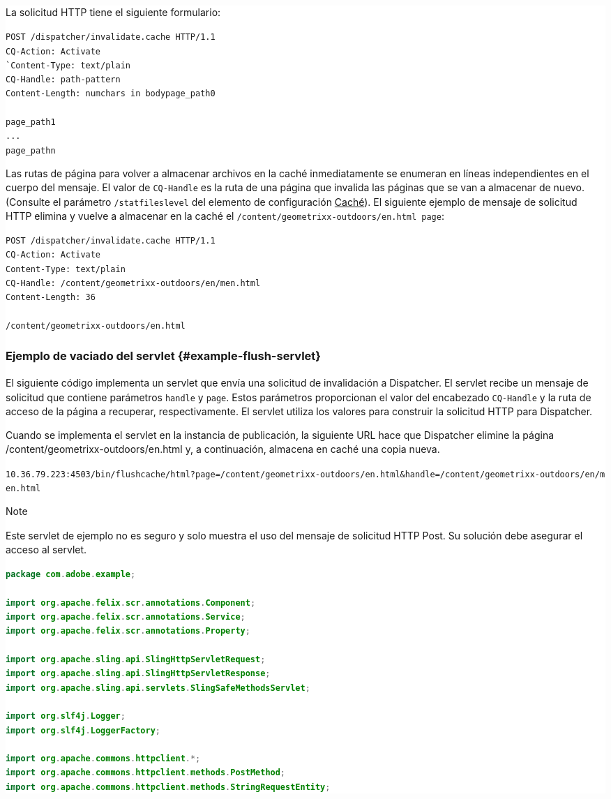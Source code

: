 La solicitud HTTP tiene el siguiente formulario:

```xml
POST /dispatcher/invalidate.cache HTTP/1.1  
CQ-Action: Activate   
`Content-Type: text/plain  
CQ-Handle: path-pattern  
Content-Length: numchars in bodypage_path0

page_path1 
...  
page_pathn
```

Las rutas de página para volver a almacenar archivos en la caché inmediatamente se enumeran en líneas independientes en el cuerpo del mensaje. El valor de `CQ-Handle` es la ruta de una página que invalida las páginas que se van a almacenar de nuevo. (Consulte el parámetro `/statfileslevel` del elemento de configuración [Caché](dispatcher-configuration.md#main-pars_146_44_0010)). El siguiente ejemplo de mensaje de solicitud HTTP elimina y vuelve a almacenar en la caché el `/content/geometrixx-outdoors/en.html page`:

```xml
POST /dispatcher/invalidate.cache HTTP/1.1  
CQ-Action: Activate  
Content-Type: text/plain   
CQ-Handle: /content/geometrixx-outdoors/en/men.html  
Content-Length: 36

/content/geometrixx-outdoors/en.html
```

### Ejemplo de vaciado del servlet {#example-flush-servlet}

El siguiente código implementa un servlet que envía una solicitud de invalidación a Dispatcher. El servlet recibe un mensaje de solicitud que contiene parámetros `handle` y `page`. Estos parámetros proporcionan el valor del encabezado `CQ-Handle` y la ruta de acceso de la página a recuperar, respectivamente. El servlet utiliza los valores para construir la solicitud HTTP para Dispatcher.

Cuando se implementa el servlet en la instancia de publicación, la siguiente URL hace que Dispatcher elimine la página /content/geometrixx-outdoors/en.html y, a continuación, almacena en caché una copia nueva.

`10.36.79.223:4503/bin/flushcache/html?page=/content/geometrixx-outdoors/en.html&handle=/content/geometrixx-outdoors/en/men.html`

>[!NOTE]
>
>Este servlet de ejemplo no es seguro y solo muestra el uso del mensaje de solicitud HTTP Post. Su solución debe asegurar el acceso al servlet.
>

```java
package com.adobe.example;

import org.apache.felix.scr.annotations.Component;
import org.apache.felix.scr.annotations.Service;
import org.apache.felix.scr.annotations.Property;

import org.apache.sling.api.SlingHttpServletRequest;
import org.apache.sling.api.SlingHttpServletResponse;
import org.apache.sling.api.servlets.SlingSafeMethodsServlet;

import org.slf4j.Logger;
import org.slf4j.LoggerFactory;

import org.apache.commons.httpclient.*;
import org.apache.commons.httpclient.methods.PostMethod;
import org.apache.commons.httpclient.methods.StringRequestEntity;
```
